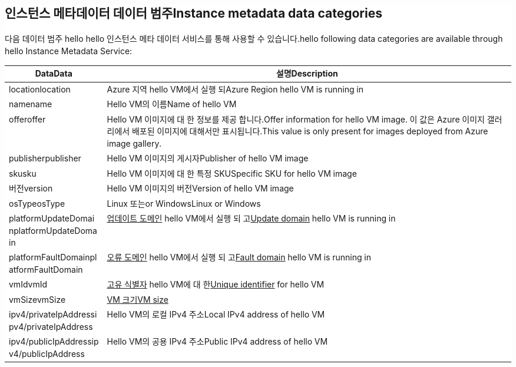## <a name="instance-metadata-data-categories"></a><span data-ttu-id="024a1-199">인스턴스 메타데이터 데이터 범주</span><span class="sxs-lookup"><span data-stu-id="024a1-199">Instance metadata data categories</span></span>
<span data-ttu-id="024a1-200">다음 데이터 범주 hello hello 인스턴스 메타 데이터 서비스를 통해 사용할 수 있습니다.</span><span class="sxs-lookup"><span data-stu-id="024a1-200">hello following data categories are available through hello Instance Metadata Service:</span></span>

<span data-ttu-id="024a1-201">Data</span><span class="sxs-lookup"><span data-stu-id="024a1-201">Data</span></span> | <span data-ttu-id="024a1-202">설명</span><span class="sxs-lookup"><span data-stu-id="024a1-202">Description</span></span>
-----|------------
<span data-ttu-id="024a1-203">location</span><span class="sxs-lookup"><span data-stu-id="024a1-203">location</span></span> | <span data-ttu-id="024a1-204">Azure 지역 hello VM에서 실행 되</span><span class="sxs-lookup"><span data-stu-id="024a1-204">Azure Region hello VM is running in</span></span>
<span data-ttu-id="024a1-205">name</span><span class="sxs-lookup"><span data-stu-id="024a1-205">name</span></span> | <span data-ttu-id="024a1-206">Hello VM의 이름</span><span class="sxs-lookup"><span data-stu-id="024a1-206">Name of hello VM</span></span> 
<span data-ttu-id="024a1-207">offer</span><span class="sxs-lookup"><span data-stu-id="024a1-207">offer</span></span> | <span data-ttu-id="024a1-208">Hello VM 이미지에 대 한 정보를 제공 합니다.</span><span class="sxs-lookup"><span data-stu-id="024a1-208">Offer information for hello VM image.</span></span> <span data-ttu-id="024a1-209">이 값은 Azure 이미지 갤러리에서 배포된 이미지에 대해서만 표시됩니다.</span><span class="sxs-lookup"><span data-stu-id="024a1-209">This value is only present for images deployed from Azure image gallery.</span></span>
<span data-ttu-id="024a1-210">publisher</span><span class="sxs-lookup"><span data-stu-id="024a1-210">publisher</span></span> | <span data-ttu-id="024a1-211">Hello VM 이미지의 게시자</span><span class="sxs-lookup"><span data-stu-id="024a1-211">Publisher of hello VM image</span></span>
<span data-ttu-id="024a1-212">sku</span><span class="sxs-lookup"><span data-stu-id="024a1-212">sku</span></span> | <span data-ttu-id="024a1-213">Hello VM 이미지에 대 한 특정 SKU</span><span class="sxs-lookup"><span data-stu-id="024a1-213">Specific SKU for hello VM image</span></span>  
<span data-ttu-id="024a1-214">버전</span><span class="sxs-lookup"><span data-stu-id="024a1-214">version</span></span> | <span data-ttu-id="024a1-215">Hello VM 이미지의 버전</span><span class="sxs-lookup"><span data-stu-id="024a1-215">Version of hello VM image</span></span> 
<span data-ttu-id="024a1-216">osType</span><span class="sxs-lookup"><span data-stu-id="024a1-216">osType</span></span> | <span data-ttu-id="024a1-217">Linux 또는or Windows</span><span class="sxs-lookup"><span data-stu-id="024a1-217">Linux or Windows</span></span> 
<span data-ttu-id="024a1-218">platformUpdateDomain</span><span class="sxs-lookup"><span data-stu-id="024a1-218">platformUpdateDomain</span></span> |  <span data-ttu-id="024a1-219">[업데이트 도메인](virtual-machines-windows-manage-availability.md) hello VM에서 실행 되 고</span><span class="sxs-lookup"><span data-stu-id="024a1-219">[Update domain](virtual-machines-windows-manage-availability.md) hello VM is running in</span></span>
<span data-ttu-id="024a1-220">platformFaultDomain</span><span class="sxs-lookup"><span data-stu-id="024a1-220">platformFaultDomain</span></span> | <span data-ttu-id="024a1-221">[오류 도메인](virtual-machines-windows-manage-availability.md) hello VM에서 실행 되 고</span><span class="sxs-lookup"><span data-stu-id="024a1-221">[Fault domain](virtual-machines-windows-manage-availability.md) hello VM is running in</span></span>
<span data-ttu-id="024a1-222">vmId</span><span class="sxs-lookup"><span data-stu-id="024a1-222">vmId</span></span> | <span data-ttu-id="024a1-223">[고유 식별자](https://azure.microsoft.com/blog/accessing-and-using-azure-vm-unique-id/) hello VM에 대 한</span><span class="sxs-lookup"><span data-stu-id="024a1-223">[Unique identifier](https://azure.microsoft.com/blog/accessing-and-using-azure-vm-unique-id/) for hello VM</span></span>
<span data-ttu-id="024a1-224">vmSize</span><span class="sxs-lookup"><span data-stu-id="024a1-224">vmSize</span></span> | [<span data-ttu-id="024a1-225">VM 크기</span><span class="sxs-lookup"><span data-stu-id="024a1-225">VM size</span></span>](virtual-machines-windows-sizes.md)
<span data-ttu-id="024a1-226">ipv4/privateIpAddress</span><span class="sxs-lookup"><span data-stu-id="024a1-226">ipv4/privateIpAddress</span></span> | <span data-ttu-id="024a1-227">Hello VM의 로컬 IPv4 주소</span><span class="sxs-lookup"><span data-stu-id="024a1-227">Local IPv4 address of hello VM</span></span> 
<span data-ttu-id="024a1-228">ipv4/publicIpAddress</span><span class="sxs-lookup"><span data-stu-id="024a1-228">ipv4/publicIpAddress</span></span> | <span data-ttu-id="024a1-229">Hello VM의 공용 IPv4 주소</span><span class="sxs-lookup"><span data-stu-id="024a1-229">Public IPv4 address of hello VM</span></span>